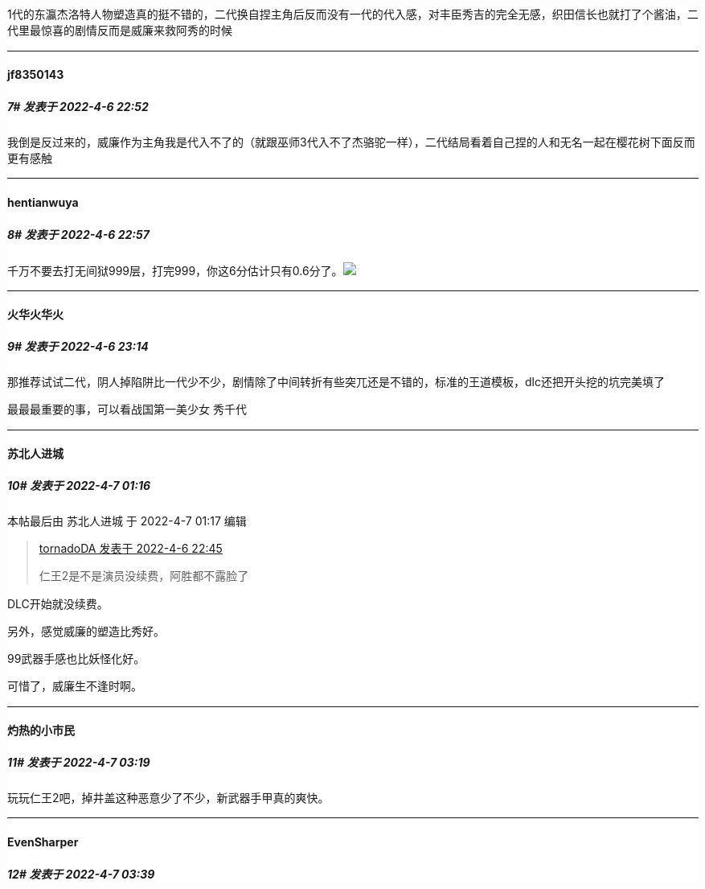 1代的东瀛杰洛特人物塑造真的挺不错的，二代换自捏主角后反而没有一代的代入感，对丰臣秀吉的完全无感，织田信长也就打了个酱油，二代里最惊喜的剧情反而是威廉来救阿秀的时候

*****

####  jf8350143  
##### 7#       发表于 2022-4-6 22:52

我倒是反过来的，威廉作为主角我是代入不了的（就跟巫师3代入不了杰骆驼一样），二代结局看着自己捏的人和无名一起在樱花树下面反而更有感触

*****

####  hentianwuya  
##### 8#       发表于 2022-4-6 22:57

千万不要去打无间狱999层，打完999，你这6分估计只有0.6分了。<img src="https://static.saraba1st.com/image/smiley/face2017/023.png" referrerpolicy="no-referrer">

*****

####  火华火华火  
##### 9#       发表于 2022-4-6 23:14

那推荐试试二代，阴人掉陷阱比一代少不少，剧情除了中间转折有些突兀还是不错的，标准的王道模板，dlc还把开头挖的坑完美填了

最最最重要的事，可以看战国第一美少女 秀千代

*****

####  苏北人进城  
##### 10#       发表于 2022-4-7 01:16

 本帖最后由 苏北人进城 于 2022-4-7 01:17 编辑 
<blockquote><a href="httphttps://bbs.saraba1st.com/2b/forum.php?mod=redirect&amp;goto=findpost&amp;pid=55339930&amp;ptid=2062831" target="_blank">tornadoDA 发表于 2022-4-6 22:45</a>

仁王2是不是演员没续费，阿胜都不露脸了</blockquote>
DLC开始就没续费。

另外，感觉威廉的塑造比秀好。

99武器手感也比妖怪化好。

可惜了，威廉生不逢时啊。

*****

####  灼热的小市民  
##### 11#       发表于 2022-4-7 03:19

玩玩仁王2吧，掉井盖这种恶意少了不少，新武器手甲真的爽快。

*****

####  EvenSharper  
##### 12#       发表于 2022-4-7 03:39
